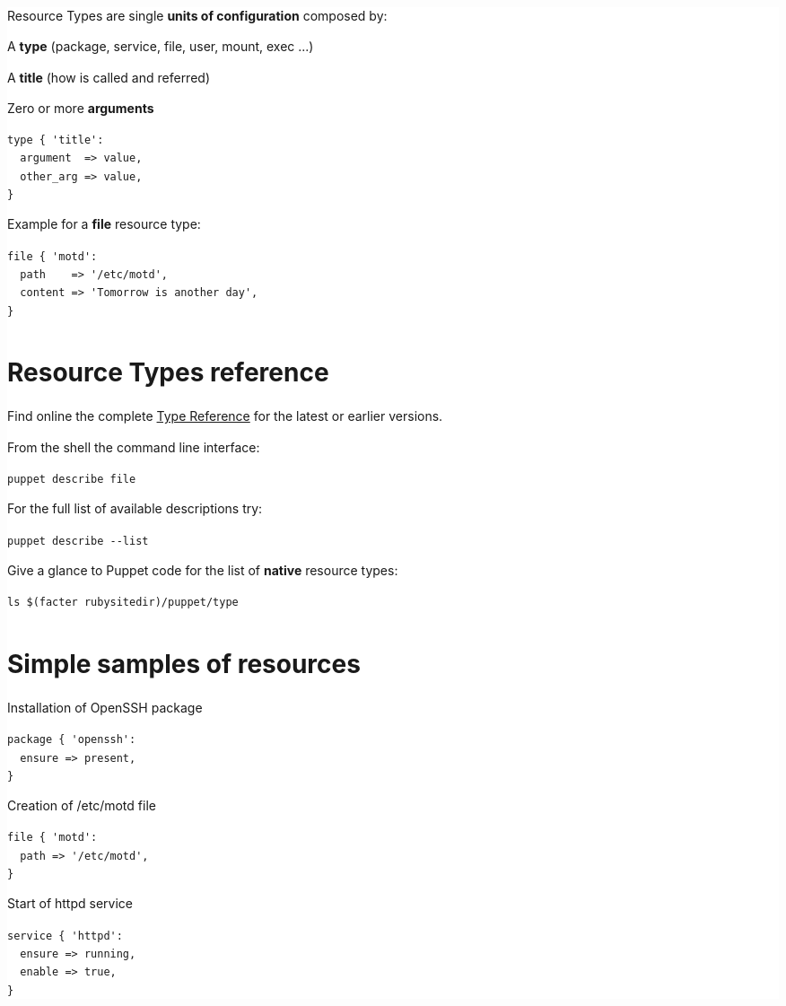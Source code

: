 Resource Types are single **units of configuration** composed by:

A **type** (package, service, file, user, mount, exec ...)

A **title** (how is called and referred)

Zero or more **arguments**

    type { 'title':
      argument  => value,
      other_arg => value,
    }

Example for a **file** resource type:

    file { 'motd':
      path    => '/etc/motd',
      content => 'Tomorrow is another day',
    }


# Resource Types reference

Find online the complete [Type Reference](http://docs.puppetlabs.com/references/latest/type.html) for the latest or earlier versions.

From the shell the command line interface:

    puppet describe file

For the full list of available descriptions try:

    puppet describe --list


Give a glance to Puppet code for the list of **native** resource types:

    ls $(facter rubysitedir)/puppet/type


# Simple samples of resources

Installation of OpenSSH package

    package { 'openssh':
      ensure => present,
    }

Creation of /etc/motd file

    file { 'motd':
      path => '/etc/motd',
    }

Start of httpd service

    service { 'httpd':
      ensure => running,
      enable => true,
    }
